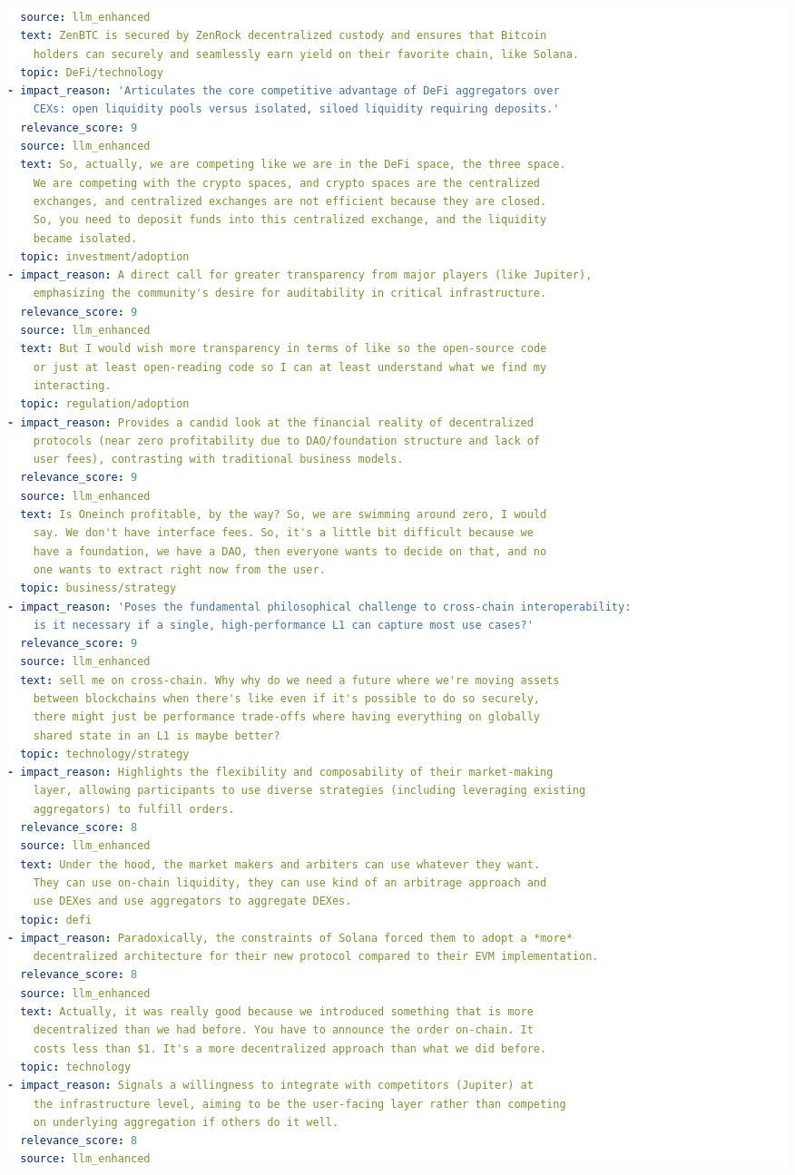 ```yaml
  source: llm_enhanced
  text: ZenBTC is secured by ZenRock decentralized custody and ensures that Bitcoin
    holders can securely and seamlessly earn yield on their favorite chain, like Solana.
  topic: DeFi/technology
- impact_reason: 'Articulates the core competitive advantage of DeFi aggregators over
    CEXs: open liquidity pools versus isolated, siloed liquidity requiring deposits.'
  relevance_score: 9
  source: llm_enhanced
  text: So, actually, we are competing like we are in the DeFi space, the three space.
    We are competing with the crypto spaces, and crypto spaces are the centralized
    exchanges, and centralized exchanges are not efficient because they are closed.
    So, you need to deposit funds into this centralized exchange, and the liquidity
    became isolated.
  topic: investment/adoption
- impact_reason: A direct call for greater transparency from major players (like Jupiter),
    emphasizing the community's desire for auditability in critical infrastructure.
  relevance_score: 9
  source: llm_enhanced
  text: But I would wish more transparency in terms of like so the open-source code
    or just at least open-reading code so I can at least understand what we find my
    interacting.
  topic: regulation/adoption
- impact_reason: Provides a candid look at the financial reality of decentralized
    protocols (near zero profitability due to DAO/foundation structure and lack of
    user fees), contrasting with traditional business models.
  relevance_score: 9
  source: llm_enhanced
  text: Is Oneinch profitable, by the way? So, we are swimming around zero, I would
    say. We don't have interface fees. So, it's a little bit difficult because we
    have a foundation, we have a DAO, then everyone wants to decide on that, and no
    one wants to extract right now from the user.
  topic: business/strategy
- impact_reason: 'Poses the fundamental philosophical challenge to cross-chain interoperability:
    is it necessary if a single, high-performance L1 can capture most use cases?'
  relevance_score: 9
  source: llm_enhanced
  text: sell me on cross-chain. Why why do we need a future where we're moving assets
    between blockchains when there's like even if it's possible to do so securely,
    there might just be performance trade-offs where having everything on globally
    shared state in an L1 is maybe better?
  topic: technology/strategy
- impact_reason: Highlights the flexibility and composability of their market-making
    layer, allowing participants to use diverse strategies (including leveraging existing
    aggregators) to fulfill orders.
  relevance_score: 8
  source: llm_enhanced
  text: Under the hood, the market makers and arbiters can use whatever they want.
    They can use on-chain liquidity, they can use kind of an arbitrage approach and
    use DEXes and use aggregators to aggregate DEXes.
  topic: defi
- impact_reason: Paradoxically, the constraints of Solana forced them to adopt a *more*
    decentralized architecture for their new protocol compared to their EVM implementation.
  relevance_score: 8
  source: llm_enhanced
  text: Actually, it was really good because we introduced something that is more
    decentralized than we had before. You have to announce the order on-chain. It
    costs less than $1. It's a more decentralized approach than what we did before.
  topic: technology
- impact_reason: Signals a willingness to integrate with competitors (Jupiter) at
    the infrastructure level, aiming to be the user-facing layer rather than competing
    on underlying aggregation if others do it well.
  relevance_score: 8
  source: llm_enhanced
```